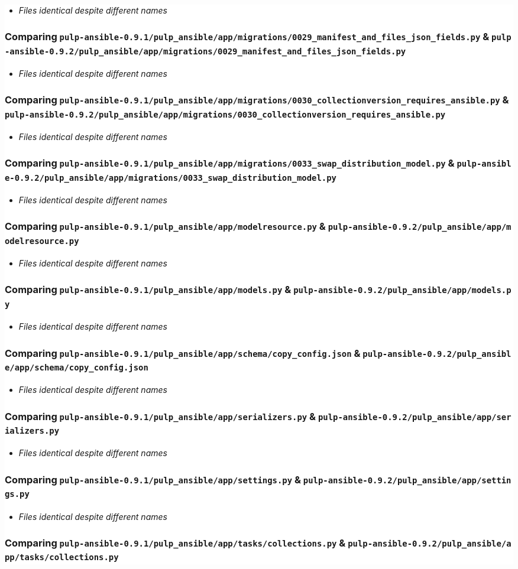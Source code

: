  * *Files identical despite different names*

### Comparing `pulp-ansible-0.9.1/pulp_ansible/app/migrations/0029_manifest_and_files_json_fields.py` & `pulp-ansible-0.9.2/pulp_ansible/app/migrations/0029_manifest_and_files_json_fields.py`

 * *Files identical despite different names*

### Comparing `pulp-ansible-0.9.1/pulp_ansible/app/migrations/0030_collectionversion_requires_ansible.py` & `pulp-ansible-0.9.2/pulp_ansible/app/migrations/0030_collectionversion_requires_ansible.py`

 * *Files identical despite different names*

### Comparing `pulp-ansible-0.9.1/pulp_ansible/app/migrations/0033_swap_distribution_model.py` & `pulp-ansible-0.9.2/pulp_ansible/app/migrations/0033_swap_distribution_model.py`

 * *Files identical despite different names*

### Comparing `pulp-ansible-0.9.1/pulp_ansible/app/modelresource.py` & `pulp-ansible-0.9.2/pulp_ansible/app/modelresource.py`

 * *Files identical despite different names*

### Comparing `pulp-ansible-0.9.1/pulp_ansible/app/models.py` & `pulp-ansible-0.9.2/pulp_ansible/app/models.py`

 * *Files identical despite different names*

### Comparing `pulp-ansible-0.9.1/pulp_ansible/app/schema/copy_config.json` & `pulp-ansible-0.9.2/pulp_ansible/app/schema/copy_config.json`

 * *Files identical despite different names*

### Comparing `pulp-ansible-0.9.1/pulp_ansible/app/serializers.py` & `pulp-ansible-0.9.2/pulp_ansible/app/serializers.py`

 * *Files identical despite different names*

### Comparing `pulp-ansible-0.9.1/pulp_ansible/app/settings.py` & `pulp-ansible-0.9.2/pulp_ansible/app/settings.py`

 * *Files identical despite different names*

### Comparing `pulp-ansible-0.9.1/pulp_ansible/app/tasks/collections.py` & `pulp-ansible-0.9.2/pulp_ansible/app/tasks/collections.py`

